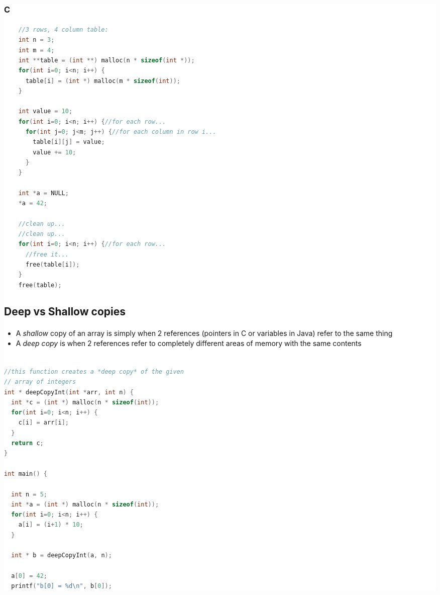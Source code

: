 ### C

```c
    //3 rows, 4 column table:
    int n = 3;
    int m = 4;
    int **table = (int **) malloc(n * sizeof(int *));
    for(int i=0; i<n; i++) {
      table[i] = (int *) malloc(m * sizeof(int));
    }

    int value = 10;
    for(int i=0; i<n; i++) {//for each row...
      for(int j=0; j<m; j++) {//for each column in row i...
        table[i][j] = value;
        value += 10;
      }
    }

    int *a = NULL;
    *a = 42;

    //clean up...
    //clean up...
    for(int i=0; i<n; i++) {//for each row...
      //free it...
      free(table[i]);
    }
    free(table);
```

## Deep vs Shallow copies

* A *shallow* copy of an array is simply when 2 references (pointers in C or variables in Java) refer to the same thing
* A *deep copy* is when 2 references refer to completely different areas of memory with the same contents

```c

//this function creates a *deep copy* of the given
// array of integers
int * deepCopyInt(int *arr, int n) {
  int *c = (int *) malloc(n * sizeof(int));
  for(int i=0; i<n; i++) {
    c[i] = arr[i];
  }
  return c;
}

int main() {

  int n = 5;
  int *a = (int *) malloc(n * sizeof(int));
  for(int i=0; i<n; i++) {
    a[i] = (i+1) * 10;
  }

  int * b = deepCopyInt(a, n);

  a[0] = 42;
  printf("b[0] = %d\n", b[0]);


```